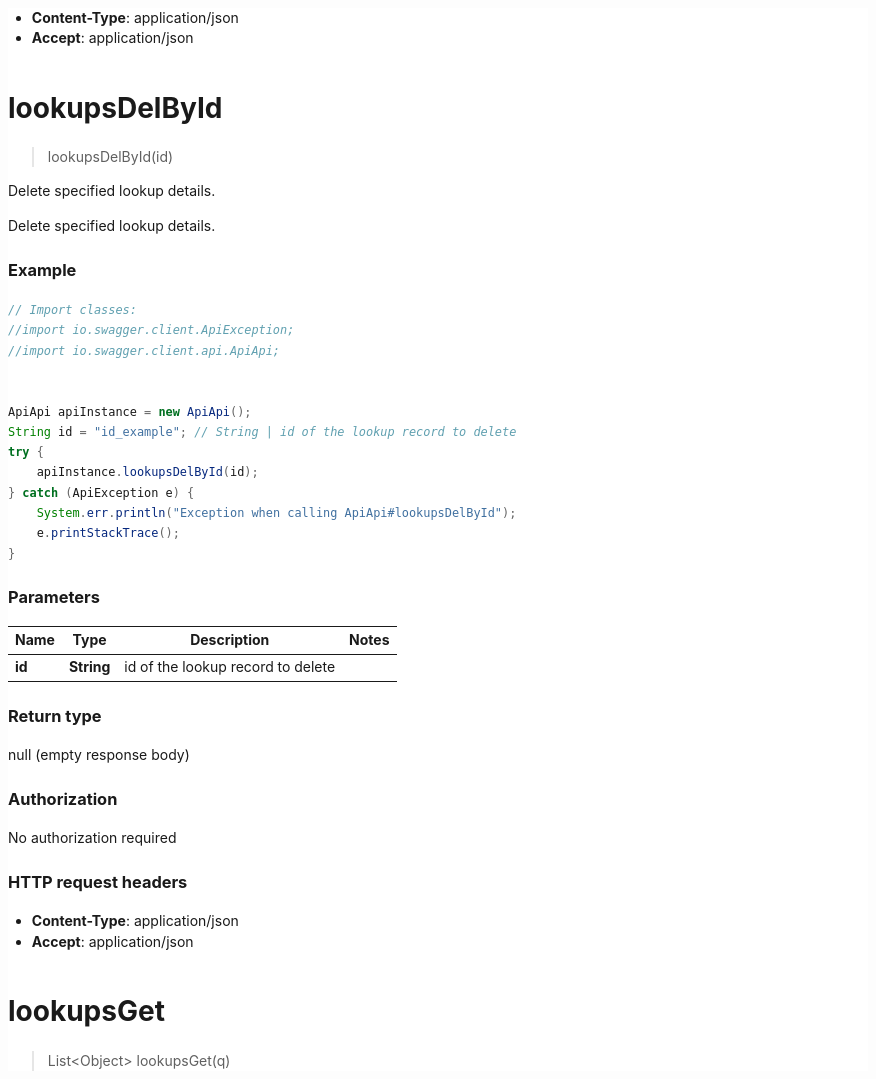  - **Content-Type**: application/json
 - **Accept**: application/json

<a name="lookupsDelById"></a>
# **lookupsDelById**
> lookupsDelById(id)

Delete specified lookup details. 

Delete specified lookup details. 

### Example
```java
// Import classes:
//import io.swagger.client.ApiException;
//import io.swagger.client.api.ApiApi;


ApiApi apiInstance = new ApiApi();
String id = "id_example"; // String | id of the lookup record to delete 
try {
    apiInstance.lookupsDelById(id);
} catch (ApiException e) {
    System.err.println("Exception when calling ApiApi#lookupsDelById");
    e.printStackTrace();
}
```

### Parameters

Name | Type | Description  | Notes
------------- | ------------- | ------------- | -------------
 **id** | **String**| id of the lookup record to delete  |

### Return type

null (empty response body)

### Authorization

No authorization required

### HTTP request headers

 - **Content-Type**: application/json
 - **Accept**: application/json

<a name="lookupsGet"></a>
# **lookupsGet**
> List&lt;Object&gt; lookupsGet(q)
